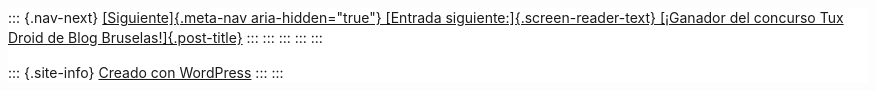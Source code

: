 ::: {.nav-next}
[[Siguiente]{.meta-nav aria-hidden="true"} [Entrada
siguiente:]{.screen-reader-text} [¡Ganador del concurso Tux Droid de
Blog Bruselas!]{.post-title}](../../../../../index.html?p=1879)
:::
:::
:::
:::
:::

::: {.site-info}
[Creado con WordPress](https://es.wordpress.org/)
:::
:::
